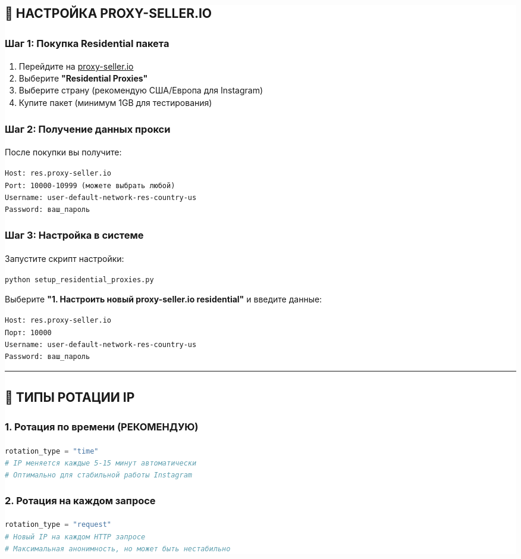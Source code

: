 
## 🔧 **НАСТРОЙКА PROXY-SELLER.IO**

### **Шаг 1: Покупка Residential пакета**

1. Перейдите на [proxy-seller.io](https://proxy-seller.io)
2. Выберите **"Residential Proxies"**
3. Выберите страну (рекомендую США/Европа для Instagram)
4. Купите пакет (минимум 1GB для тестирования)

### **Шаг 2: Получение данных прокси**

После покупки вы получите:
```
Host: res.proxy-seller.io
Port: 10000-10999 (можете выбрать любой)
Username: user-default-network-res-country-us
Password: ваш_пароль
```

### **Шаг 3: Настройка в системе**

Запустите скрипт настройки:
```bash
python setup_residential_proxies.py
```

Выберите **"1. Настроить новый proxy-seller.io residential"** и введите данные:

```
Host: res.proxy-seller.io
Порт: 10000
Username: user-default-network-res-country-us
Password: ваш_пароль
```

---

## 🔄 **ТИПЫ РОТАЦИИ IP**

### **1. Ротация по времени (РЕКОМЕНДУЮ)**
```python
rotation_type = "time"
# IP меняется каждые 5-15 минут автоматически
# Оптимально для стабильной работы Instagram
```

### **2. Ротация на каждом запросе**
```python
rotation_type = "request"  
# Новый IP на каждом HTTP запросе
# Максимальная анонимность, но может быть нестабильно
```
